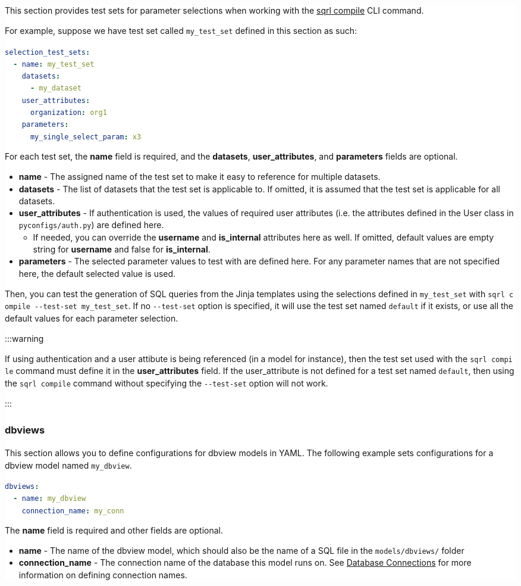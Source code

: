 This section provides test sets for parameter selections when working with the [sqrl compile](../../references/cli/compile) CLI command.

For example, suppose we have test set called `my_test_set` defined in this section as such:

```yaml
selection_test_sets:
  - name: my_test_set
    datasets:
      - my_dataset
    user_attributes:
      organization: org1
    parameters:
      my_single_select_param: x3
```

For each test set, the **name** field is required, and the **datasets**, **user_attributes**, and **parameters** fields are optional.
- **name** - The assigned name of the test set to make it easy to reference for multiple datasets.
- **datasets** - The list of datasets that the test set is applicable to. If omitted, it is assumed that the test set is applicable for all datasets.
- **user_attributes** - If authentication is used, the values of required user attributes (i.e. the attributes defined in the User class in `pyconfigs/auth.py`) are defined here.
  - If needed, you can override the **username** and **is_internal** attributes here as well. If omitted, default values are empty string for **username** and false for **is_internal**.
- **parameters** - The selected parameter values to test with are defined here. For any parameter names that are not specified here, the default selected value is used.

Then, you can test the generation of SQL queries from the Jinja templates using the selections defined in `my_test_set` with `sqrl compile --test-set my_test_set`. If no `--test-set` option is specified, it will use the test set named `default` if it exists, or use all the default values for each parameter selection. 

:::warning

If using authentication and a user attibute is being referenced (in a model for instance), then the test set used with the `sqrl compile` command must define it in the **user_attributes** field. If the user_attribute is not defined for a test set named `default`, then using the `sqrl compile` command without specifying the `--test-set` option will not work.

:::

### dbviews

This section allows you to define configurations for dbview models in YAML. The following example sets configurations for a dbview model named `my_dbview`.

```yaml
dbviews:
  - name: my_dbview
    connection_name: my_conn
```

The **name** field is required and other fields are optional.
- **name** - The name of the dbview model, which should also be the name of a SQL file in the `models/dbviews/` folder
- **connection_name** - The connection name of the database this model runs on. See [Database Connections](./database) for more information on defining connection names.
